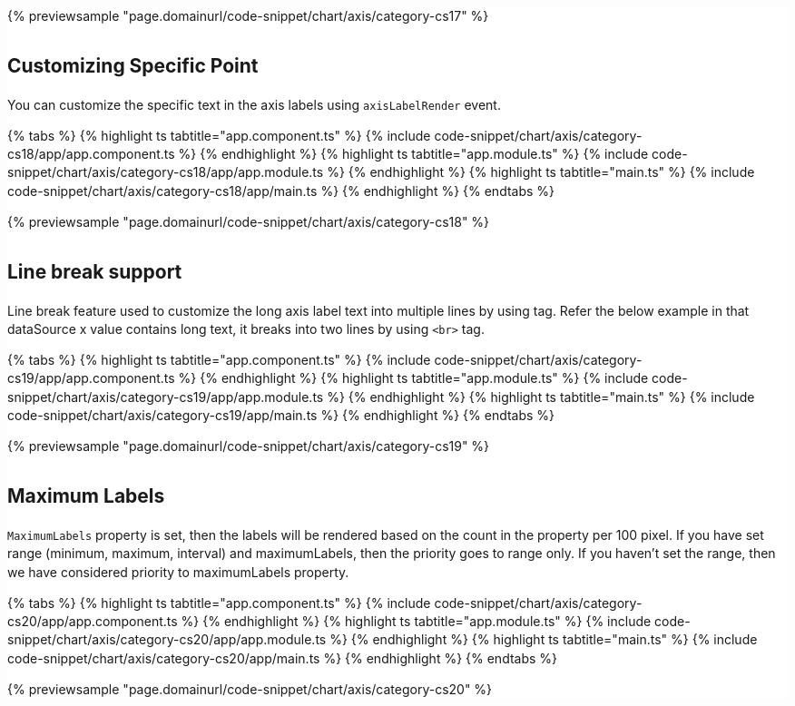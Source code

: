 {% previewsample "page.domainurl/code-snippet/chart/axis/category-cs17" %}

## Customizing Specific Point

You can customize the specific text in the axis labels using `axisLabelRender` event.

{% tabs %}
{% highlight ts tabtitle="app.component.ts" %}
{% include code-snippet/chart/axis/category-cs18/app/app.component.ts %}
{% endhighlight %}
{% highlight ts tabtitle="app.module.ts" %}
{% include code-snippet/chart/axis/category-cs18/app/app.module.ts %}
{% endhighlight %}
{% highlight ts tabtitle="main.ts" %}
{% include code-snippet/chart/axis/category-cs18/app/main.ts %}
{% endhighlight %}
{% endtabs %}
  
{% previewsample "page.domainurl/code-snippet/chart/axis/category-cs18" %}

## Line break support

Line break feature used to customize the long axis label text into multiple lines by using tag. Refer the below example in that dataSource x value contains long text, it breaks into two lines by using  `<br>` tag.

{% tabs %}
{% highlight ts tabtitle="app.component.ts" %}
{% include code-snippet/chart/axis/category-cs19/app/app.component.ts %}
{% endhighlight %}
{% highlight ts tabtitle="app.module.ts" %}
{% include code-snippet/chart/axis/category-cs19/app/app.module.ts %}
{% endhighlight %}
{% highlight ts tabtitle="main.ts" %}
{% include code-snippet/chart/axis/category-cs19/app/main.ts %}
{% endhighlight %}
{% endtabs %}
  
{% previewsample "page.domainurl/code-snippet/chart/axis/category-cs19" %}

## Maximum Labels

`MaximumLabels` property is set, then the labels will be rendered based on the count in the property per 100 pixel. If you have set range (minimum, maximum, interval) and maximumLabels, then the priority goes to range only. If you haven’t set the range, then we have considered priority to maximumLabels property.

{% tabs %}
{% highlight ts tabtitle="app.component.ts" %}
{% include code-snippet/chart/axis/category-cs20/app/app.component.ts %}
{% endhighlight %}
{% highlight ts tabtitle="app.module.ts" %}
{% include code-snippet/chart/axis/category-cs20/app/app.module.ts %}
{% endhighlight %}
{% highlight ts tabtitle="main.ts" %}
{% include code-snippet/chart/axis/category-cs20/app/main.ts %}
{% endhighlight %}
{% endtabs %}
  
{% previewsample "page.domainurl/code-snippet/chart/axis/category-cs20" %}